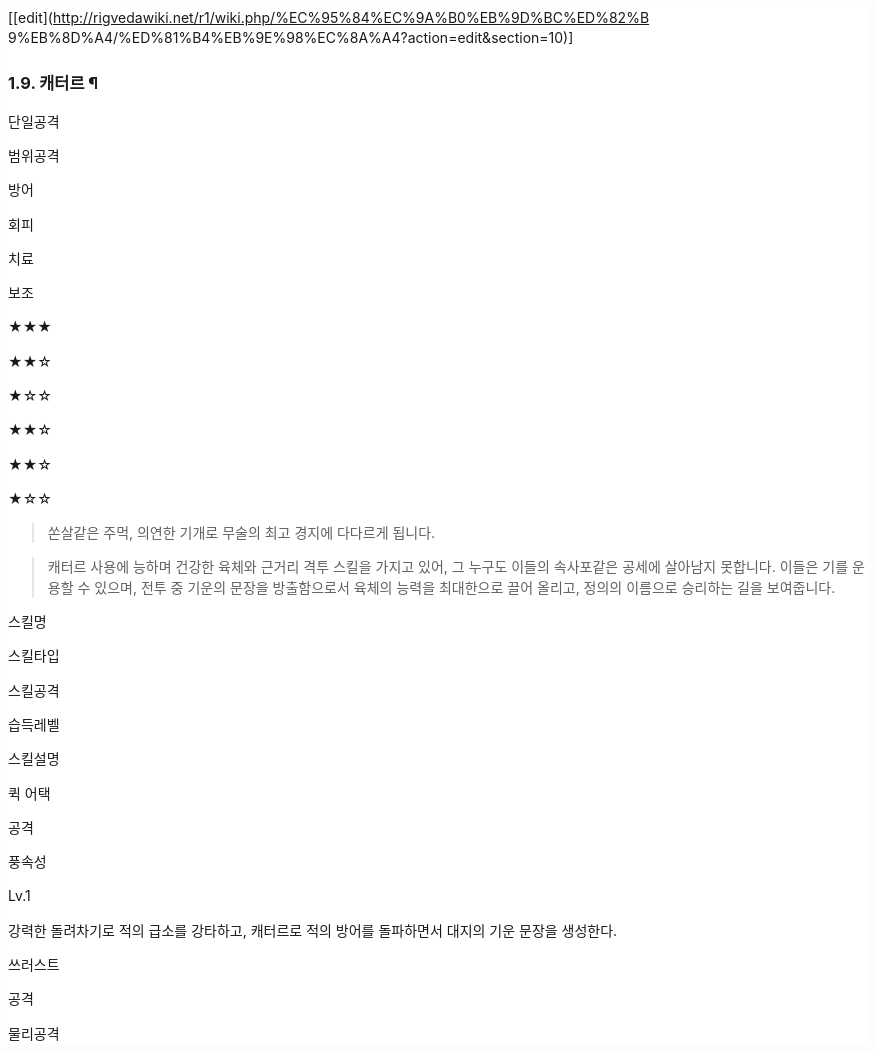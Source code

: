   

[[edit](http://rigvedawiki.net/r1/wiki.php/%EC%95%84%EC%9A%B0%EB%9D%BC%ED%82%B
9%EB%8D%A4/%ED%81%B4%EB%9E%98%EC%8A%A4?action=edit&section=10)]

### 1.9. 캐터르 ¶

단일공격

범위공격

방어

회피

치료

보조

★★★

★★☆

★☆☆

★★☆

★★☆

★☆☆

  

> 쏜살같은 주먹, 의연한 기개로 무술의 최고 경지에 다다르게 됩니다.

  

> 캐터르 사용에 능하며 건강한 육체와 근거리 격투 스킬을 가지고 있어, 그 누구도 이들의 속사포같은 공세에 살아남지 못합니다. 이들은 기를
운용할 수 있으며, 전투 중 기운의 문장을 방출함으로서 육체의 능력을 최대한으로 끌어 올리고, 정의의 이름으로 승리하는 길을 보여줍니다.

  

스킬명

스킬타입

스킬공격

습득레벨

스킬설명

퀵 어택

공격

풍속성

Lv.1

강력한 돌려차기로 적의 급소를 강타하고, 캐터르로 적의 방어를 돌파하면서 대지의 기운 문장을 생성한다.

쓰러스트

공격

물리공격
